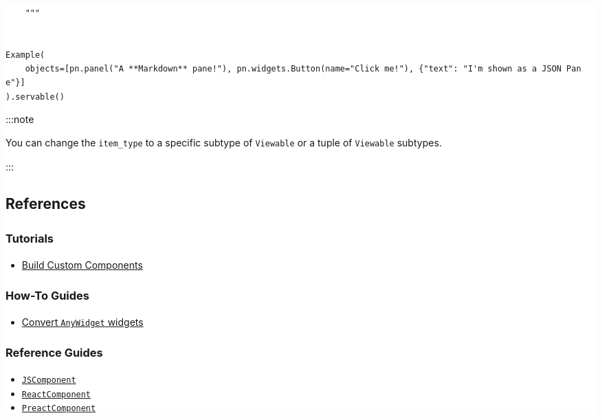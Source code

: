 ```pyodide
    """


Example(
    objects=[pn.panel("A **Markdown** pane!"), pn.widgets.Button(name="Click me!"), {"text": "I'm shown as a JSON Pane"}]
).servable()
```

:::note

You can change the `item_type` to a specific subtype of `Viewable` or a tuple of
`Viewable` subtypes.

:::

## References

### Tutorials

- [Build Custom Components](../../../how_to/custom_components/reactive_esm/reactive_esm_layout.md)

### How-To Guides

- [Convert `AnyWidget` widgets](../../../how_to/migrate/anywidget/index.md)

### Reference Guides

- [`JSComponent`](../../../reference/panes/JSComponent.md)
- [`ReactComponent`](../../../reference/panes/ReactComponent.md)
- [`PreactComponent`](../../../reference/panes/PreactComponent.md)
